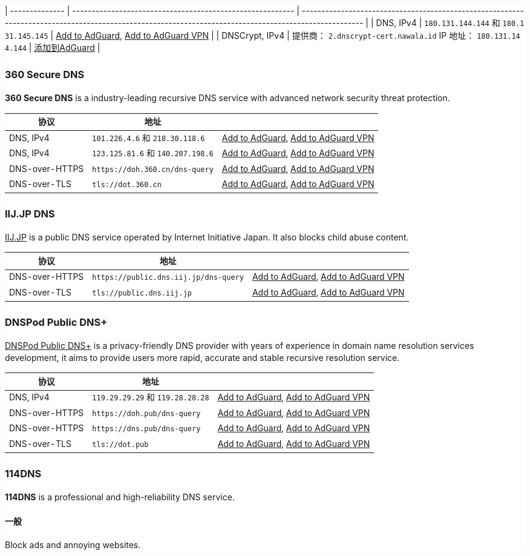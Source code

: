 | -------------- | --------------------------------------------------------- | ----------------------------------------------------------------------------------------------------------------------------------------------------- |
| DNS, IPv4      | `180.131.144.144` 和 `180.131.145.145`                     | [Add to AdGuard](adguard:add_dns_server?address=180.131.144.144&name=), [Add to AdGuard VPN](adguardvpn:add_dns_server?address=180.131.144.144&name=) |
| DNSCrypt, IPv4 | 提供商： `2.dnscrypt-cert.nawala.id` IP 地址： `180.131.144.144` | [添加到AdGuard](sdns://AQAAAAAAAAAADzE4MC4xMzEuMTQ0LjE0NCDGC-b_38Dj4-ikI477AO1GXcLPfETOFpE36KZIHdOzLhkyLmRuc2NyeXB0LWNlcnQubmF3YWxhLmlk)                 |

### 360 Secure DNS

**360 Secure DNS** is a industry-leading recursive DNS service with advanced network security threat protection.

| 协议             | 地址                               |                                                                                                                                                                                                     |
| -------------- | -------------------------------- | --------------------------------------------------------------------------------------------------------------------------------------------------------------------------------------------------- |
| DNS, IPv4      | `101.226.4.6` 和 `218.30.118.6`   | [Add to AdGuard](adguard:add_dns_server?address=101.226.4.6&name=), [Add to AdGuard VPN](adguardvpn:add_dns_server?address=101.226.4.6&name=)                                                       |
| DNS, IPv4      | `123.125.81.6` 和 `140.207.198.6` | [Add to AdGuard](adguard:add_dns_server?address=123.125.81.6&name=), [Add to AdGuard VPN](adguardvpn:add_dns_server?address=123.125.81.6&name=)                                                     |
| DNS-over-HTTPS | `https://doh.360.cn/dns-query`   | [Add to AdGuard](adguard:add_dns_server?address=https://doh.360.cn/dns-query&name=doh.360.cn), [Add to AdGuard VPN](adguardvpn:add_dns_server?address=https://doh.360.cn/dns-query&name=doh.360.cn) |
| DNS-over-TLS   | `tls://dot.360.cn`               | [Add to AdGuard](adguard:add_dns_server?address=tls://dot.360.cn&name=dot.360.cn), [Add to AdGuard VPN](adguardvpn:add_dns_server?address=tls://dot.360.cn&name=dot.360.cn)                         |

### IIJ.JP DNS

[IIJ.JP](https://public.dns.iij.jp/) is a public DNS service operated by Internet Initiative Japan. It also blocks child abuse content.

| 协议             | 地址                                    |                                                                                                                                                                                                                                 |
| -------------- | ------------------------------------- | ------------------------------------------------------------------------------------------------------------------------------------------------------------------------------------------------------------------------------- |
| DNS-over-HTTPS | `https://public.dns.iij.jp/dns-query` | [Add to AdGuard](adguard:add_dns_server?address=https://public.dns.iij.jp/dns-query&name=public.dns.iij.jp), [Add to AdGuard VPN](adguardvpn:add_dns_server?address=https://public.dns.iij.jp/dns-query&name=public.dns.iij.jp) |
| DNS-over-TLS   | `tls://public.dns.iij.jp`             | [Add to AdGuard](adguard:add_dns_server?address=tls://public.dns.iij.jp&name=public.dns.iij.jp), [Add to AdGuard VPN](adguardvpn:add_dns_server?address=tls://public.dns.iij.jp&name=public.dns.iij.jp)                         |

### DNSPod Public DNS+

[DNSPod Public DNS+](https://www.dnspod.com/) is a privacy-friendly DNS provider with years of experience in domain name resolution services development, it aims to provide users more rapid, accurate and stable recursive resolution service.

| 协议             | 地址                              |                                                                                                                                                                                         |
| -------------- | ------------------------------- | --------------------------------------------------------------------------------------------------------------------------------------------------------------------------------------- |
| DNS, IPv4      | `119.29.29.29` 和 `119.28.28.28` | [Add to AdGuard](adguard:add_dns_server?address=119.29.29.29&name=), [Add to AdGuard VPN](adguardvpn:add_dns_server?address=119.29.29.29&name=)                                         |
| DNS-over-HTTPS | `https://doh.pub/dns-query`     | [Add to AdGuard](adguard:add_dns_server?address=https://doh.pub/dns-query&name=doh.pub), [Add to AdGuard VPN](adguardvpn:add_dns_server?address=https://doh.pub/dns-query&name=doh.pub) |
| DNS-over-HTTPS | `https://dns.pub/dns-query`     | [Add to AdGuard](adguard:add_dns_server?address=https://dns.pub/dns-query&name=dns.pub), [Add to AdGuard VPN](adguardvpn:add_dns_server?address=https://dns.pub/dns-query&name=dns.pub) |
| DNS-over-TLS   | `tls://dot.pub`                 | [Add to AdGuard](adguard:add_dns_server?address=tls://dot.pub&name=dot.pub), [Add to AdGuard VPN](adguardvpn:add_dns_server?address=tls://dot.pub&name=dot.pub)                         |

### 114DNS

**114DNS** is a professional and high-reliability DNS service.

#### 一般

Block ads and annoying websites.
